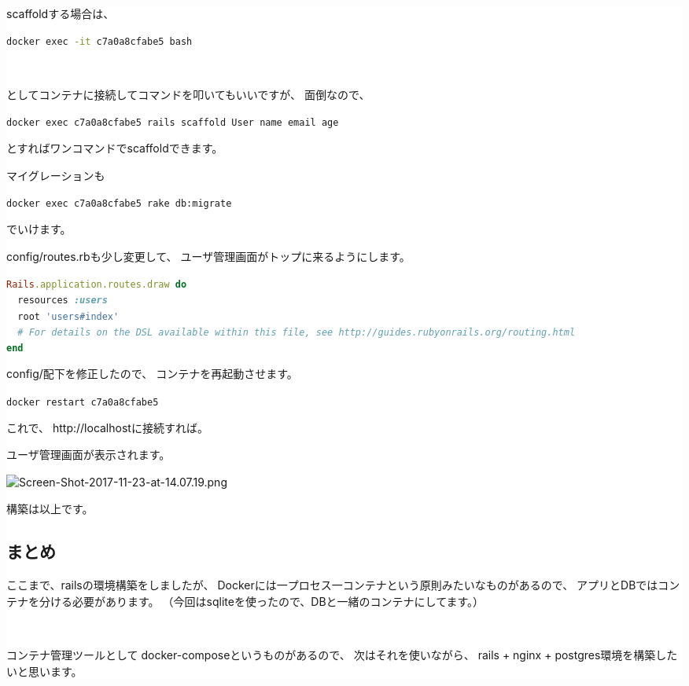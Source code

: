 scaffoldする場合は、
```bash
docker exec -it c7a0a8cfabe5 bash
```
&nbsp;

としてコンテナに接続してコマンドを叩いてもいいですが、
面倒なので、
```bash
docker exec c7a0a8cfabe5 rails scaffold User name email age
```
とすればワンコマンドでscaffoldできます。

マイグレーションも
```bash
docker exec c7a0a8cfabe5 rake db:migrate
```
でいけます。

config/routes.rbも少し変更して、
ユーザ管理画面がトップに来るようにします。
```ruby
Rails.application.routes.draw do
  resources :users
  root 'users#index'
  # For details on the DSL available within this file, see http://guides.rubyonrails.org/routing.html
end

```

config/配下を修正したので、
コンテナを再起動させます。
```bash
docker restart c7a0a8cfabe5
```

これで、
http://localhostに接続すれば。

ユーザ管理画面が表示されます。

<img class="post-image" src="https://statics.ver-1-0.xyz/uploads/2017/11/20171123_rails-nginx-postgres-on-docker-2/Screen-Shot-2017-11-23-at-14.07.19.png" alt="Screen-Shot-2017-11-23-at-14.07.19.png"/>

構築は以上です。

<h2 class="chapter">まとめ</h2>

ここまで、railsの環境構築をしましたが、
Dockerには一プロセス一コンテナという原則みたいなものがあるので、
アプリとDBではコンテナを分ける必要があります。
（今回はsqliteを使ったので、DBと一緒のコンテナにしてます。）

&nbsp;

コンテナ管理ツールとして
docker-composeというものがあるので、
次はそれを使いながら、
rails + nginx + postgres環境を構築したいと思います。

<div class="after-article"></div>
